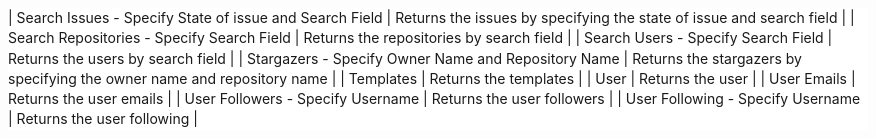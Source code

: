 |
 Search Issues - Specify State of issue and Search Field
  |
 Returns the issues by specifying the state of issue and search field
  |
|
 Search Repositories - Specify Search Field
  |
 Returns the repositories by search field
  |
|
 Search Users - Specify Search Field
  |
 Returns the users by search field
  |
|
 Stargazers - Specify Owner Name and Repository Name
  |
 Returns the stargazers by specifying the owner name and repository name
  |
|
 Templates
  |
 Returns the templates
  |
|
 User
  |
 Returns the user
  |
|
 User Emails
  |
 Returns the user emails
  |
|
 User Followers - Specify Username
  |
 Returns the user followers
  |
|
 User Following - Specify Username
  |
 Returns the user following
  |